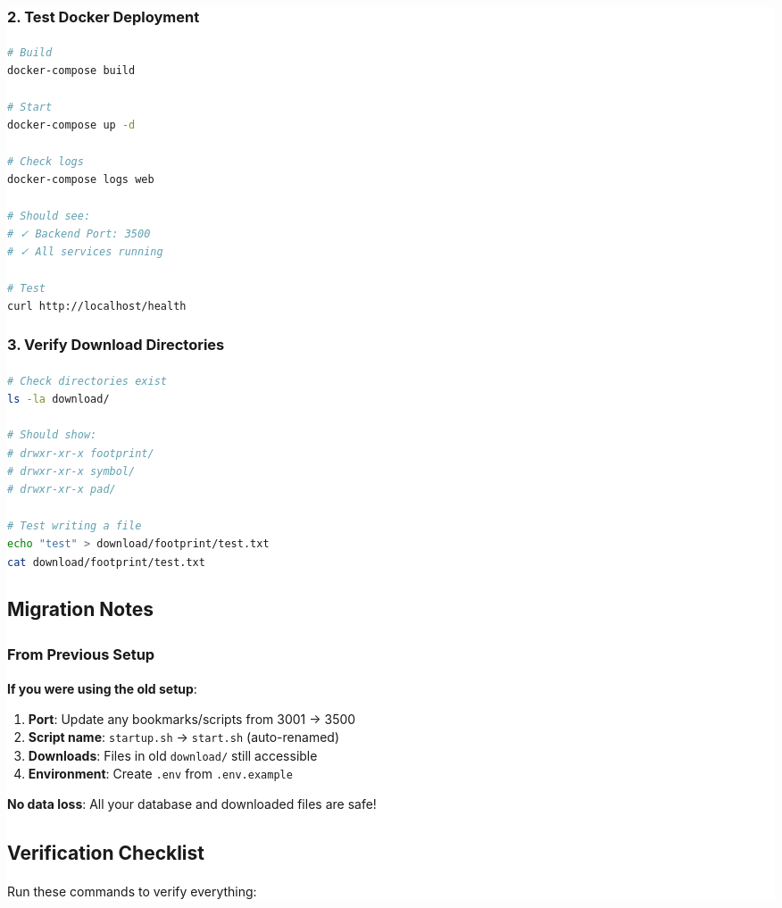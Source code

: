 ### 2. Test Docker Deployment

```bash
# Build
docker-compose build

# Start
docker-compose up -d

# Check logs
docker-compose logs web

# Should see:
# ✓ Backend Port: 3500
# ✓ All services running

# Test
curl http://localhost/health
```

### 3. Verify Download Directories

```bash
# Check directories exist
ls -la download/

# Should show:
# drwxr-xr-x footprint/
# drwxr-xr-x symbol/
# drwxr-xr-x pad/

# Test writing a file
echo "test" > download/footprint/test.txt
cat download/footprint/test.txt
```

## Migration Notes

### From Previous Setup

**If you were using the old setup**:

1. **Port**: Update any bookmarks/scripts from 3001 → 3500
2. **Script name**: `startup.sh` → `start.sh` (auto-renamed)
3. **Downloads**: Files in old `download/` still accessible
4. **Environment**: Create `.env` from `.env.example`

**No data loss**: All your database and downloaded files are safe!

## Verification Checklist

Run these commands to verify everything:
